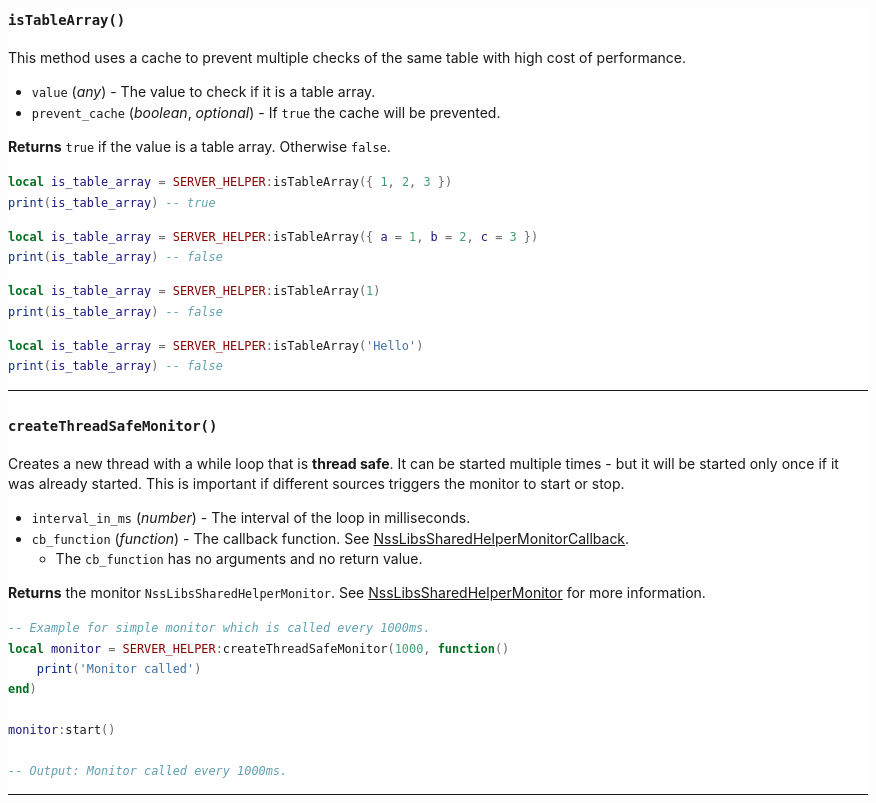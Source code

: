 
### `isTableArray()`

This method uses a cache to prevent multiple checks of the same table with high cost of performance.

- `value` (_any_) - The value to check if it is a table array.
- `prevent_cache` (_boolean_, _optional_) - If `true` the cache will be prevented.

**Returns** `true` if the value is a table array. Otherwise `false`.

```lua
local is_table_array = SERVER_HELPER:isTableArray({ 1, 2, 3 })
print(is_table_array) -- true
```

```lua
local is_table_array = SERVER_HELPER:isTableArray({ a = 1, b = 2, c = 3 })
print(is_table_array) -- false
```

```lua
local is_table_array = SERVER_HELPER:isTableArray(1)
print(is_table_array) -- false
```

```lua
local is_table_array = SERVER_HELPER:isTableArray('Hello')
print(is_table_array) -- false
```

---

### `createThreadSafeMonitor()`

Creates a new thread with a while loop that is **thread safe**. It can be started multiple times - but it will be
started
only once if it was already started. This is important if different sources triggers the monitor to start or stop.

- `interval_in_ms` (_number_) - The interval of the loop in milliseconds.
- `cb_function` (_function_) - The callback function.
  See [NssLibsSharedHelperMonitorCallback](#nsslibssharedhelpermonitorcallback).
    - The `cb_function` has no arguments and no return value.

**Returns** the monitor `NssLibsSharedHelperMonitor`. See [NssLibsSharedHelperMonitor](#nsslibssharedhelpermonitor) for
more information.

```lua
-- Example for simple monitor which is called every 1000ms.
local monitor = SERVER_HELPER:createThreadSafeMonitor(1000, function()
    print('Monitor called')
end)

monitor:start()

-- Output: Monitor called every 1000ms.
```

---